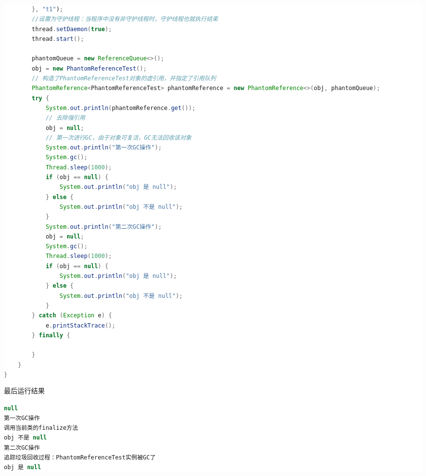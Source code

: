 ```java
        }, "t1");
        //设置为守护线程：当程序中没有非守护线程时，守护线程也就执行结束
        thread.setDaemon(true);
        thread.start();

        phantomQueue = new ReferenceQueue<>();
        obj = new PhantomReferenceTest();
        // 构造了PhantomReferenceTest对象的虚引用，并指定了引用队列
        PhantomReference<PhantomReferenceTest> phantomReference = new PhantomReference<>(obj, phantomQueue);
        try {
            System.out.println(phantomReference.get());
            // 去除强引用
            obj = null;
            // 第一次进行GC，由于对象可复活，GC无法回收该对象
            System.out.println("第一次GC操作");
            System.gc();
            Thread.sleep(1000);
            if (obj == null) {
                System.out.println("obj 是 null");
            } else {
                System.out.println("obj 不是 null");
            }
            System.out.println("第二次GC操作");
            obj = null;
            System.gc();
            Thread.sleep(1000);
            if (obj == null) {
                System.out.println("obj 是 null");
            } else {
                System.out.println("obj 不是 null");
            }
        } catch (Exception e) {
            e.printStackTrace();
        } finally {

        }
    }
}
```

最后运行结果

```java
null
第一次GC操作
调用当前类的finalize方法
obj 不是 null
第二次GC操作
追踪垃圾回收过程：PhantomReferenceTest实例被GC了
obj 是 null
```
